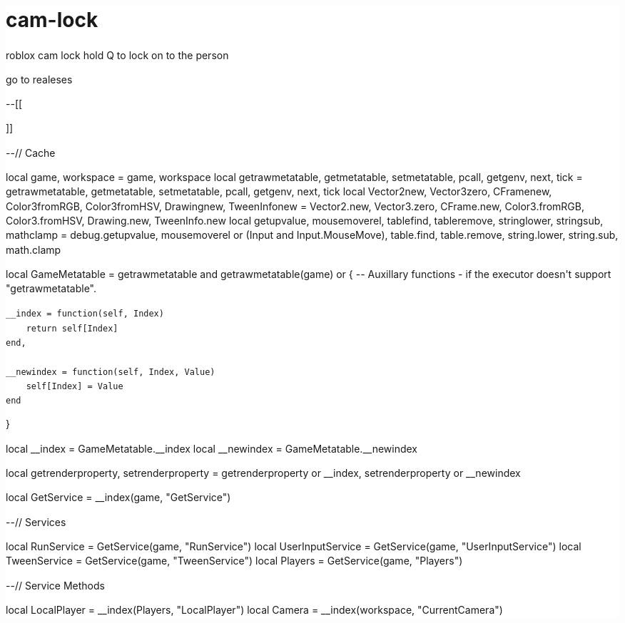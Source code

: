 # cam-lock
roblox cam lock hold Q to lock on to the person

go to realeses








--[[



]]

--// Cache

local game, workspace = game, workspace
local getrawmetatable, getmetatable, setmetatable, pcall, getgenv, next, tick = getrawmetatable, getmetatable, setmetatable, pcall, getgenv, next, tick
local Vector2new, Vector3zero, CFramenew, Color3fromRGB, Color3fromHSV, Drawingnew, TweenInfonew = Vector2.new, Vector3.zero, CFrame.new, Color3.fromRGB, Color3.fromHSV, Drawing.new, TweenInfo.new
local getupvalue, mousemoverel, tablefind, tableremove, stringlower, stringsub, mathclamp = debug.getupvalue, mousemoverel or (Input and Input.MouseMove), table.find, table.remove, string.lower, string.sub, math.clamp

local GameMetatable = getrawmetatable and getrawmetatable(game) or {
	-- Auxillary functions - if the executor doesn't support "getrawmetatable".

	__index = function(self, Index)
		return self[Index]
	end,

	__newindex = function(self, Index, Value)
		self[Index] = Value
	end
}

local __index = GameMetatable.__index
local __newindex = GameMetatable.__newindex

local getrenderproperty, setrenderproperty = getrenderproperty or __index, setrenderproperty or __newindex

local GetService = __index(game, "GetService")

--// Services

local RunService = GetService(game, "RunService")
local UserInputService = GetService(game, "UserInputService")
local TweenService = GetService(game, "TweenService")
local Players = GetService(game, "Players")

--// Service Methods

local LocalPlayer = __index(Players, "LocalPlayer")
local Camera = __index(workspace, "CurrentCamera")

